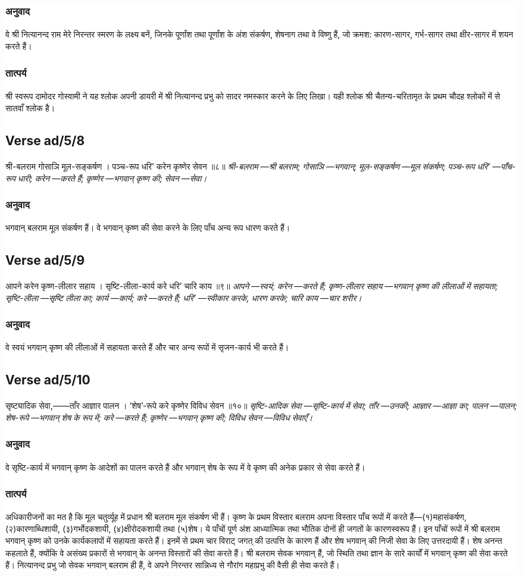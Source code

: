 
### अनुवाद
वे श्री नित्यानन्द राम मेरे निरन्तर स्मरण के लक्ष्य बनें, जिनके पूर्णांश तथा पूर्णांश के अंश संकर्षण, शेषनाग तथा वे विष्णु हैं, जो क्रमश: कारण-सागर, गर्भ-सागर तथा क्षीर-सागर में शयन करते हैं।


### तात्पर्य
श्री स्वरूप दामोदर गोस्वामी ने यह श्लोक अपनी डायरी में श्री नित्यानन्द प्रभु को सादर नमस्कार करने के लिए लिखा। यही श्लोक श्री चैतन्य-चरितामृत के प्रथम चौदह श्लोकों में से सातवाँ श्लोक है।


## Verse ad/5/8
श्री-बलराम गोसाञि मूल-सङ्कर्षण ।
पञ्च-रूप धरि’ करेन कृष्णेर सेवन ॥८॥
*श्री-बलराम —श्री बलराम; गोसाञि —भगवान्; मूल-सङ्कर्षण —मूल संकर्षण; पञ्च-रूप धरि’ —पाँच-रूप धारी; करेन —करते हैं; कृष्णेर —भगवान् कृष्ण की; सेवन —सेवा।*


### अनुवाद
भगवान् बलराम मूल संकर्षण हैं। वे भगवान् कृष्ण की सेवा करने के लिए पाँच अन्य रूप धारण करते हैं।


## Verse ad/5/9
आपने करेन कृष्ण-लीलार सहाय ।
सृष्टि-लीला-कार्य करे धरि’ चारि काय ॥९॥
*आपने —स्वयं; करेन —करते हैं; कृष्ण-लीलार सहाय —भगवान् कृष्ण की लीलाओं में सहायता; सृष्टि-लीला —सृष्टि लीला का; कार्य —कार्य; करे —करते हैं; धरि’ —स्वीकार करके, धारण करके; चारि काय —चार शरीर।*


### अनुवाद
वे स्वयं भगवान् कृष्ण की लीलाओं में सहायता करते हैं और चार अन्य रूपों में सृजन-कार्य भी करते हैं।


## Verse ad/5/10
सृष्ट्यादिक सेवा,——ताँर आज्ञार पालन ।
‘शेष’-रूपे करे कृष्णेर विविध सेवन ॥१०॥
*सृष्टि-आदिक सेवा —सृष्टि-कार्य में सेवा; ताँर —उनकी; आज्ञार —आज्ञा का; पालन —पालन; शेष-रूपे —भगवान् शेष के रूप में; करे —करते हैं; कृष्णेर —भगवान् कृष्ण की; विविध सेवन —विविध सेवाएँ।*


### अनुवाद
वे सृष्टि-कार्य में भगवान् कृष्ण के आदेशों का पालन करते हैं और भगवान् शेष के रूप में वे कृष्ण की अनेक प्रकार से सेवा करते हैं।


### तात्पर्य
अधिकारीजनों का मत है कि मूल चतुर्व्यूह में प्रधान श्री बलराम मूल संकर्षण भी हैं। कृष्ण के प्रथम विस्तार बलराम अपना विस्तार पाँच रूपों में करते हैं—(१)महासंकर्षण, (२)कारणाब्धिशायी, (३)गर्भोदकशायी, (४)क्षीरोदकशायी तथा (५)शेष। ये पाँचों पूर्ण अंश आध्यात्मिक तथा भौतिक दोनों ही जगतों के कारणस्वरूप हैं। इन पाँचों रूपों में श्री बलराम भगवान् कृष्ण को उनके कार्यकलापों में सहायता करते हैं। इनमें से प्रथम चार विराट् जगत् की उत्पत्ति के कारण हैं और शेष भगवान् की निजी सेवा के लिए उत्तरदायी हैं। शेष अनन्त कहलाते हैं, क्योंकि वे असंख्य प्रकारों से भगवान् के अनन्त विस्तारों की सेवा करते हैं। श्री बलराम सेवक भगवान् हैं, जो स्थिति तथा ज्ञान के सारे कार्यों में भगवान् कृष्ण की सेवा करते हैं। नित्यानन्द प्रभु जो सेवक भगवान् बलराम ही हैं, वे अपने निरन्तर सान्निध्य से गौरांग महाप्रभु की वैसी ही सेवा करते हैं।
